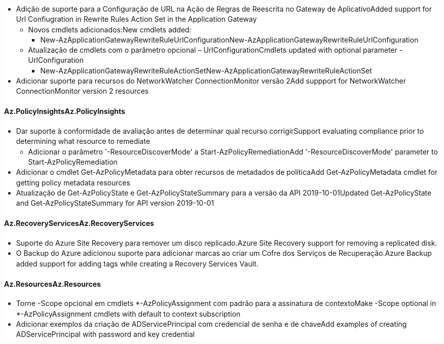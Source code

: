 * <span data-ttu-id="6d5c3-445">Adição de suporte para a Configuração de URL na Ação de Regras de Reescrita no Gateway de Aplicativo</span><span class="sxs-lookup"><span data-stu-id="6d5c3-445">Added support for Url Confiugration in Rewrite Rules Action Set in the Application Gateway</span></span>
    - <span data-ttu-id="6d5c3-446">Novos cmdlets adicionados:</span><span class="sxs-lookup"><span data-stu-id="6d5c3-446">New cmdlets added:</span></span>
        - <span data-ttu-id="6d5c3-447">New-AzApplicationGatewayRewriteRuleUrlConfiguration</span><span class="sxs-lookup"><span data-stu-id="6d5c3-447">New-AzApplicationGatewayRewriteRuleUrlConfiguration</span></span>
    - <span data-ttu-id="6d5c3-448">Atualização de cmdlets com o parâmetro opcional – UrlConfiguration</span><span class="sxs-lookup"><span data-stu-id="6d5c3-448">Cmdlets updated with optional parameter - UrlConfiguration</span></span>
        - <span data-ttu-id="6d5c3-449">New-AzApplicationGatewayRewriteRuleActionSet</span><span class="sxs-lookup"><span data-stu-id="6d5c3-449">New-AzApplicationGatewayRewriteRuleActionSet</span></span>
* <span data-ttu-id="6d5c3-450">Adicionar suporte para recursos do NetworkWatcher ConnectionMonitor versão 2</span><span class="sxs-lookup"><span data-stu-id="6d5c3-450">Add suppport for NetworkWatcher ConnectionMonitor version 2 resources</span></span>

#### <a name="azpolicyinsights"></a><span data-ttu-id="6d5c3-451">Az.PolicyInsights</span><span class="sxs-lookup"><span data-stu-id="6d5c3-451">Az.PolicyInsights</span></span>
* <span data-ttu-id="6d5c3-452">Dar suporte à conformidade de avaliação antes de determinar qual recurso corrigir</span><span class="sxs-lookup"><span data-stu-id="6d5c3-452">Support evaluating compliance prior to determining what resource to remediate</span></span>
    - <span data-ttu-id="6d5c3-453">Adicionar o parâmetro '-ResourceDiscoverMode' a Start-AzPolicyRemediation</span><span class="sxs-lookup"><span data-stu-id="6d5c3-453">Add '-ResourceDiscoverMode' parameter to Start-AzPolicyRemediation</span></span>
* <span data-ttu-id="6d5c3-454">Adicionar o cmdlet Get-AzPolicyMetadata para obter recursos de metadados de política</span><span class="sxs-lookup"><span data-stu-id="6d5c3-454">Add Get-AzPolicyMetadata cmdlet for getting policy metadata resources</span></span>
* <span data-ttu-id="6d5c3-455">Atualização de Get-AzPolicyState e Get-AzPolicyStateSummary para a versão da API 2019-10-01</span><span class="sxs-lookup"><span data-stu-id="6d5c3-455">Updated Get-AzPolicyState and Get-AzPolicyStateSummary for API version 2019-10-01</span></span>

#### <a name="azrecoveryservices"></a><span data-ttu-id="6d5c3-456">Az.RecoveryServices</span><span class="sxs-lookup"><span data-stu-id="6d5c3-456">Az.RecoveryServices</span></span>
* <span data-ttu-id="6d5c3-457">Suporte do Azure Site Recovery para remover um disco replicado.</span><span class="sxs-lookup"><span data-stu-id="6d5c3-457">Azure Site Recovery support for removing a replicated disk.</span></span>
* <span data-ttu-id="6d5c3-458">O Backup do Azure adicionou suporte para adicionar marcas ao criar um Cofre dos Serviços de Recuperação.</span><span class="sxs-lookup"><span data-stu-id="6d5c3-458">Azure Backup added support for adding tags while creating a Recovery Services Vault.</span></span>

#### <a name="azresources"></a><span data-ttu-id="6d5c3-459">Az.Resources</span><span class="sxs-lookup"><span data-stu-id="6d5c3-459">Az.Resources</span></span>
* <span data-ttu-id="6d5c3-460">Torne -Scope opcional em cmdlets \*-AzPolicyAssignment com padrão para a assinatura de contexto</span><span class="sxs-lookup"><span data-stu-id="6d5c3-460">Make -Scope optional in \*-AzPolicyAssignment cmdlets with default to context subscription</span></span>
* <span data-ttu-id="6d5c3-461">Adicionar exemplos da criação de ADServicePrincipal com credencial de senha e de chave</span><span class="sxs-lookup"><span data-stu-id="6d5c3-461">Add examples of creating ADServicePrincipal with password and key credential</span></span>
